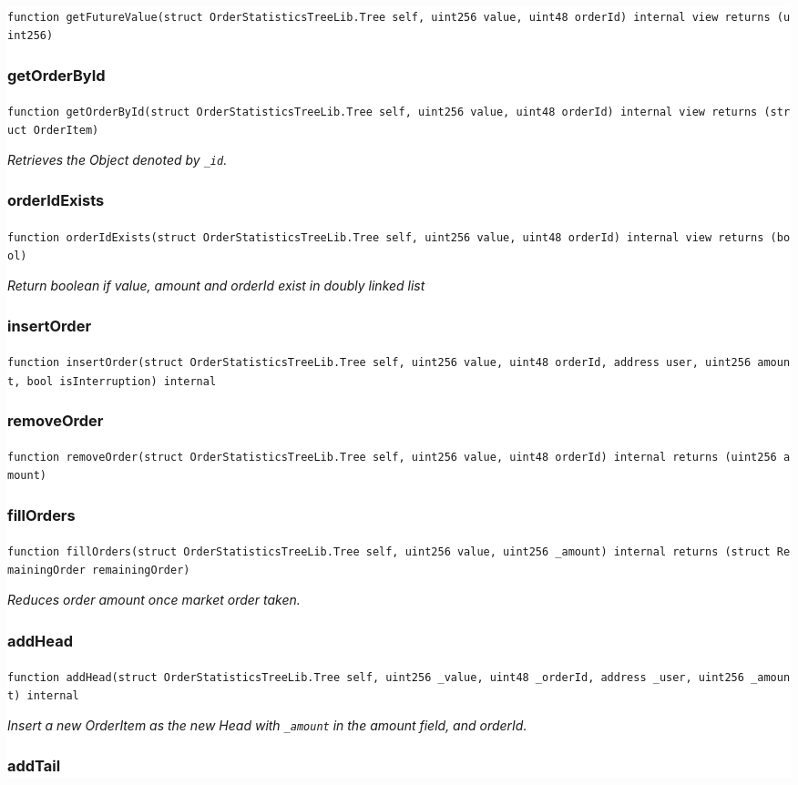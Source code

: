```solidity
function getFutureValue(struct OrderStatisticsTreeLib.Tree self, uint256 value, uint48 orderId) internal view returns (uint256)
```

### getOrderById

```solidity
function getOrderById(struct OrderStatisticsTreeLib.Tree self, uint256 value, uint48 orderId) internal view returns (struct OrderItem)
```

_Retrieves the Object denoted by `_id`._

### orderIdExists

```solidity
function orderIdExists(struct OrderStatisticsTreeLib.Tree self, uint256 value, uint48 orderId) internal view returns (bool)
```

_Return boolean if value, amount and orderId exist in doubly linked list_

### insertOrder

```solidity
function insertOrder(struct OrderStatisticsTreeLib.Tree self, uint256 value, uint48 orderId, address user, uint256 amount, bool isInterruption) internal
```

### removeOrder

```solidity
function removeOrder(struct OrderStatisticsTreeLib.Tree self, uint256 value, uint48 orderId) internal returns (uint256 amount)
```

### fillOrders

```solidity
function fillOrders(struct OrderStatisticsTreeLib.Tree self, uint256 value, uint256 _amount) internal returns (struct RemainingOrder remainingOrder)
```

_Reduces order amount once market order taken._

### addHead

```solidity
function addHead(struct OrderStatisticsTreeLib.Tree self, uint256 _value, uint48 _orderId, address _user, uint256 _amount) internal
```

_Insert a new OrderItem as the new Head with `_amount` in the amount field, and orderId._

### addTail
